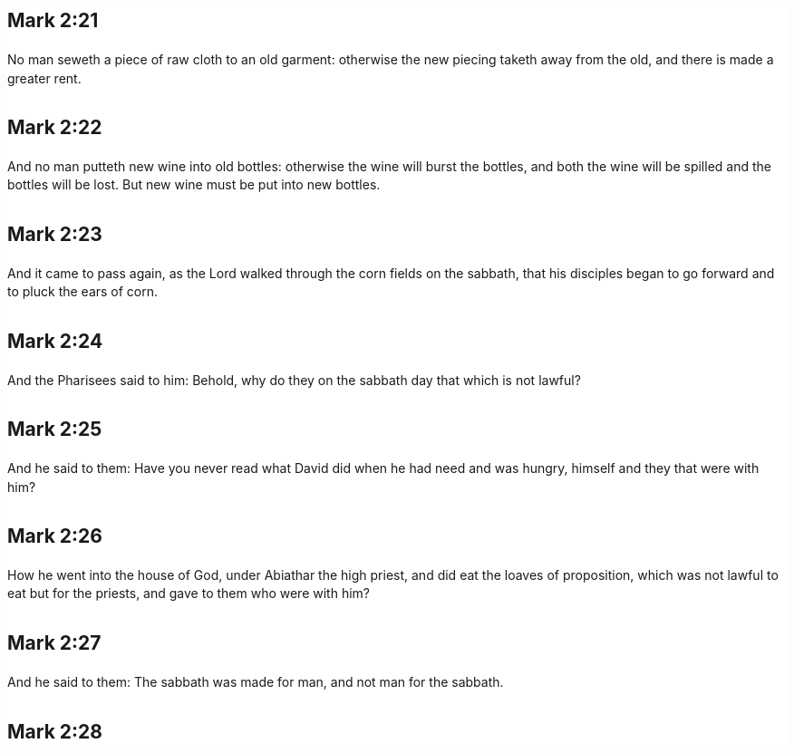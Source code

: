 ## Mark 2:21

No man seweth a piece of raw cloth to an old garment: otherwise the new piecing taketh away from the old, and there is made a greater rent.


<a id="org1b8002c"></a>

## Mark 2:22

And no man putteth new wine into old bottles: otherwise the wine will burst the bottles, and both the wine will be spilled and the bottles will be lost. But new wine must be put into new bottles.


<a id="orgf715370"></a>

## Mark 2:23

And it came to pass again, as the Lord walked through the corn fields on the sabbath, that his disciples began to go forward and to pluck the ears of corn.


<a id="org5f35eda"></a>

## Mark 2:24

And the Pharisees said to him: Behold, why do they on the sabbath day that which is not lawful?


<a id="orgf56a2f6"></a>

## Mark 2:25

And he said to them: Have you never read what David did when he had need and was hungry, himself and they that were with him?


<a id="org36489f9"></a>

## Mark 2:26

How he went into the house of God, under Abiathar the high priest, and did eat the loaves of proposition, which was not lawful to eat but for the priests, and gave to them who were with him?


<a id="orgd2b597d"></a>

## Mark 2:27

And he said to them: The sabbath was made for man, and not man for the sabbath.


<a id="orge3e92a8"></a>

## Mark 2:28
